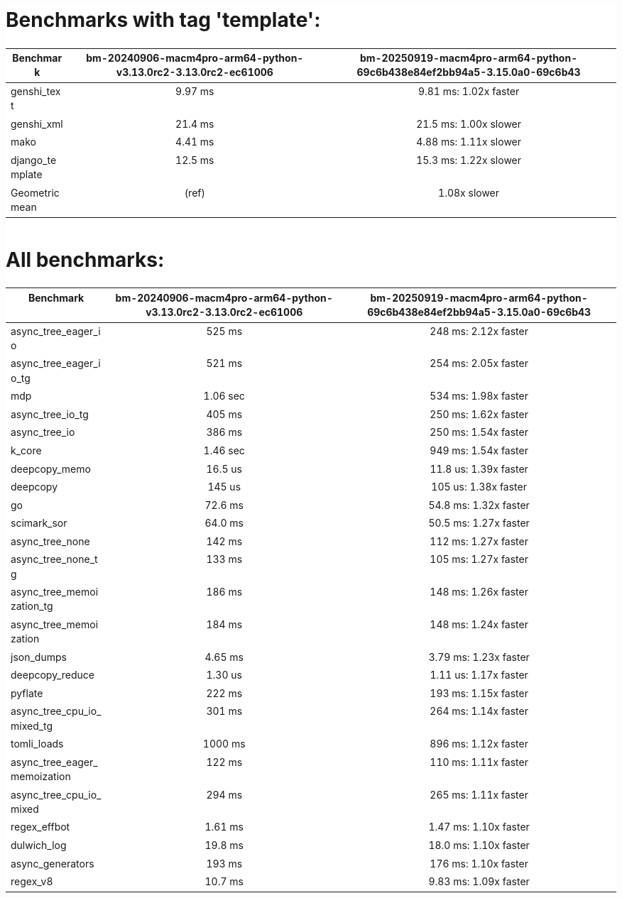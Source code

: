 Benchmarks with tag 'template':
===============================

| Benchmark       | bm-20240906-macm4pro-arm64-python-v3.13.0rc2-3.13.0rc2-ec61006 | bm-20250919-macm4pro-arm64-python-69c6b438e84ef2bb94a5-3.15.0a0-69c6b43 |
|-----------------|:--------------------------------------------------------------:|:-----------------------------------------------------------------------:|
| genshi_text     | 9.97 ms                                                        | 9.81 ms: 1.02x faster                                                   |
| genshi_xml      | 21.4 ms                                                        | 21.5 ms: 1.00x slower                                                   |
| mako            | 4.41 ms                                                        | 4.88 ms: 1.11x slower                                                   |
| django_template | 12.5 ms                                                        | 15.3 ms: 1.22x slower                                                   |
| Geometric mean  | (ref)                                                          | 1.08x slower                                                            |

All benchmarks:
===============

| Benchmark                        | bm-20240906-macm4pro-arm64-python-v3.13.0rc2-3.13.0rc2-ec61006 | bm-20250919-macm4pro-arm64-python-69c6b438e84ef2bb94a5-3.15.0a0-69c6b43 |
|----------------------------------|:--------------------------------------------------------------:|:-----------------------------------------------------------------------:|
| async_tree_eager_io              | 525 ms                                                         | 248 ms: 2.12x faster                                                    |
| async_tree_eager_io_tg           | 521 ms                                                         | 254 ms: 2.05x faster                                                    |
| mdp                              | 1.06 sec                                                       | 534 ms: 1.98x faster                                                    |
| async_tree_io_tg                 | 405 ms                                                         | 250 ms: 1.62x faster                                                    |
| async_tree_io                    | 386 ms                                                         | 250 ms: 1.54x faster                                                    |
| k_core                           | 1.46 sec                                                       | 949 ms: 1.54x faster                                                    |
| deepcopy_memo                    | 16.5 us                                                        | 11.8 us: 1.39x faster                                                   |
| deepcopy                         | 145 us                                                         | 105 us: 1.38x faster                                                    |
| go                               | 72.6 ms                                                        | 54.8 ms: 1.32x faster                                                   |
| scimark_sor                      | 64.0 ms                                                        | 50.5 ms: 1.27x faster                                                   |
| async_tree_none                  | 142 ms                                                         | 112 ms: 1.27x faster                                                    |
| async_tree_none_tg               | 133 ms                                                         | 105 ms: 1.27x faster                                                    |
| async_tree_memoization_tg        | 186 ms                                                         | 148 ms: 1.26x faster                                                    |
| async_tree_memoization           | 184 ms                                                         | 148 ms: 1.24x faster                                                    |
| json_dumps                       | 4.65 ms                                                        | 3.79 ms: 1.23x faster                                                   |
| deepcopy_reduce                  | 1.30 us                                                        | 1.11 us: 1.17x faster                                                   |
| pyflate                          | 222 ms                                                         | 193 ms: 1.15x faster                                                    |
| async_tree_cpu_io_mixed_tg       | 301 ms                                                         | 264 ms: 1.14x faster                                                    |
| tomli_loads                      | 1000 ms                                                        | 896 ms: 1.12x faster                                                    |
| async_tree_eager_memoization     | 122 ms                                                         | 110 ms: 1.11x faster                                                    |
| async_tree_cpu_io_mixed          | 294 ms                                                         | 265 ms: 1.11x faster                                                    |
| regex_effbot                     | 1.61 ms                                                        | 1.47 ms: 1.10x faster                                                   |
| dulwich_log                      | 19.8 ms                                                        | 18.0 ms: 1.10x faster                                                   |
| async_generators                 | 193 ms                                                         | 176 ms: 1.10x faster                                                    |
| regex_v8                         | 10.7 ms                                                        | 9.83 ms: 1.09x faster                                                   |